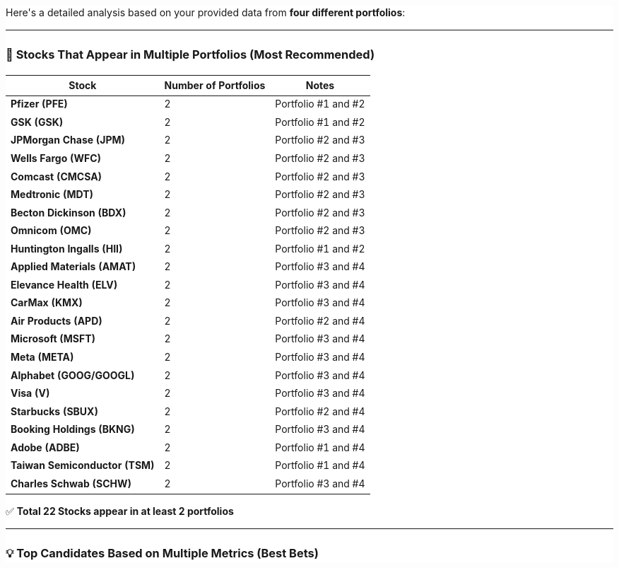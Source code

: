 Here's a detailed analysis based on your provided data from **four different portfolios**:

---

### 🔁 **Stocks That Appear in Multiple Portfolios (Most Recommended)**

| Stock                          | Number of Portfolios | Notes               |
| ------------------------------ | -------------------- | ------------------- |
| **Pfizer (PFE)**               | 2                    | Portfolio #1 and #2 |
| **GSK (GSK)**                  | 2                    | Portfolio #1 and #2 |
| **JPMorgan Chase (JPM)**       | 2                    | Portfolio #2 and #3 |
| **Wells Fargo (WFC)**          | 2                    | Portfolio #2 and #3 |
| **Comcast (CMCSA)**            | 2                    | Portfolio #2 and #3 |
| **Medtronic (MDT)**            | 2                    | Portfolio #2 and #3 |
| **Becton Dickinson (BDX)**     | 2                    | Portfolio #2 and #3 |
| **Omnicom (OMC)**              | 2                    | Portfolio #2 and #3 |
| **Huntington Ingalls (HII)**   | 2                    | Portfolio #1 and #2 |
| **Applied Materials (AMAT)**   | 2                    | Portfolio #3 and #4 |
| **Elevance Health (ELV)**      | 2                    | Portfolio #3 and #4 |
| **CarMax (KMX)**               | 2                    | Portfolio #3 and #4 |
| **Air Products (APD)**         | 2                    | Portfolio #2 and #4 |
| **Microsoft (MSFT)**           | 2                    | Portfolio #3 and #4 |
| **Meta (META)**                | 2                    | Portfolio #3 and #4 |
| **Alphabet (GOOG/GOOGL)**      | 2                    | Portfolio #3 and #4 |
| **Visa (V)**                   | 2                    | Portfolio #3 and #4 |
| **Starbucks (SBUX)**           | 2                    | Portfolio #2 and #4 |
| **Booking Holdings (BKNG)**    | 2                    | Portfolio #3 and #4 |
| **Adobe (ADBE)**               | 2                    | Portfolio #1 and #4 |
| **Taiwan Semiconductor (TSM)** | 2                    | Portfolio #1 and #4 |
| **Charles Schwab (SCHW)**      | 2                    | Portfolio #3 and #4 |

✅ **Total 22 Stocks appear in at least 2 portfolios**

---

### 💡 **Top Candidates Based on Multiple Metrics (Best Bets)**
